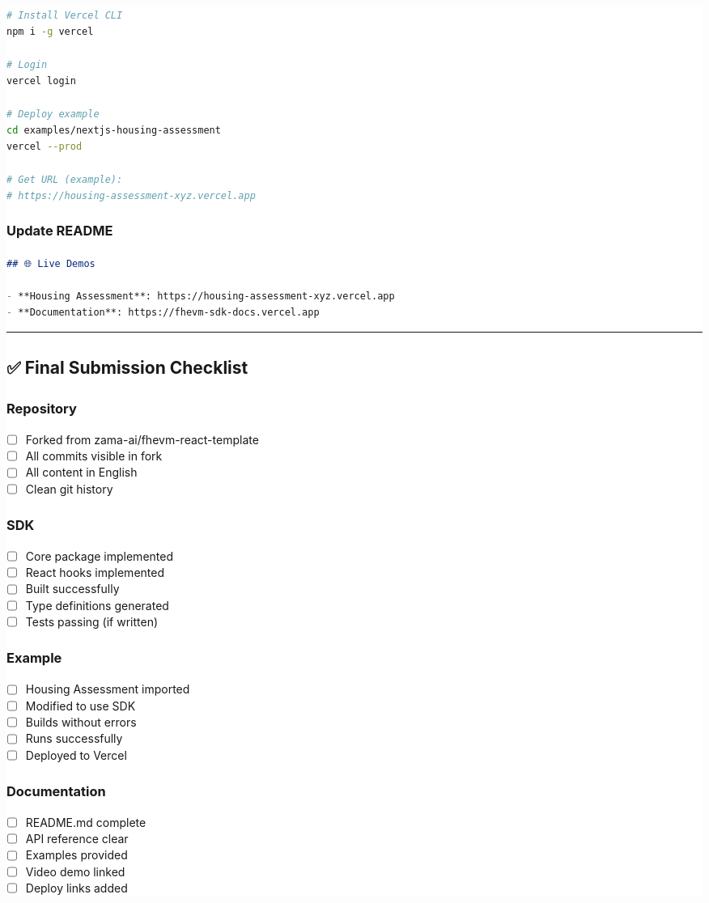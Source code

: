 ```bash
# Install Vercel CLI
npm i -g vercel

# Login
vercel login

# Deploy example
cd examples/nextjs-housing-assessment
vercel --prod

# Get URL (example):
# https://housing-assessment-xyz.vercel.app
```

### Update README

```markdown
## 🌐 Live Demos

- **Housing Assessment**: https://housing-assessment-xyz.vercel.app
- **Documentation**: https://fhevm-sdk-docs.vercel.app
```

---

## ✅ Final Submission Checklist

### Repository
- [ ] Forked from zama-ai/fhevm-react-template
- [ ] All commits visible in fork
- [ ] All content in English
- [ ] Clean git history

### SDK
- [ ] Core package implemented
- [ ] React hooks implemented
- [ ] Built successfully
- [ ] Type definitions generated
- [ ] Tests passing (if written)

### Example
- [ ] Housing Assessment imported
- [ ] Modified to use SDK
- [ ] Builds without errors
- [ ] Runs successfully
- [ ] Deployed to Vercel

### Documentation
- [ ] README.md complete
- [ ] API reference clear
- [ ] Examples provided
- [ ] Video demo linked
- [ ] Deploy links added
